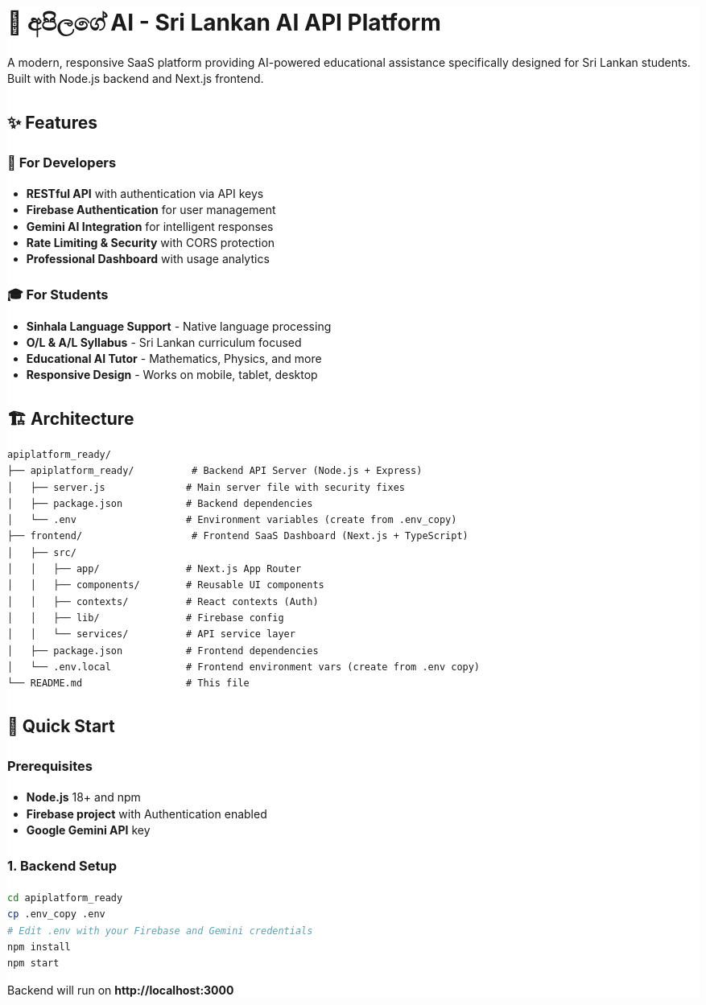 # 🚀 අපිලගේ AI - Sri Lankan AI API Platform

A modern, responsive SaaS platform providing AI-powered educational assistance specifically designed for Sri Lankan students. Built with Node.js backend and Next.js frontend.

## ✨ Features

### 🎯 **For Developers**
- **RESTful API** with authentication via API keys
- **Firebase Authentication** for user management  
- **Gemini AI Integration** for intelligent responses
- **Rate Limiting & Security** with CORS protection
- **Professional Dashboard** with usage analytics

### 🎓 **For Students**
- **Sinhala Language Support** - Native language processing
- **O/L & A/L Syllabus** - Sri Lankan curriculum focused  
- **Educational AI Tutor** - Mathematics, Physics, and more
- **Responsive Design** - Works on mobile, tablet, desktop

## 🏗️ Architecture

```
apiplatform_ready/
├── apiplatform_ready/          # Backend API Server (Node.js + Express)
│   ├── server.js              # Main server file with security fixes
│   ├── package.json           # Backend dependencies
│   └── .env                   # Environment variables (create from .env_copy)
├── frontend/                   # Frontend SaaS Dashboard (Next.js + TypeScript)
│   ├── src/
│   │   ├── app/               # Next.js App Router
│   │   ├── components/        # Reusable UI components  
│   │   ├── contexts/          # React contexts (Auth)
│   │   ├── lib/               # Firebase config
│   │   └── services/          # API service layer
│   ├── package.json           # Frontend dependencies
│   └── .env.local             # Frontend environment vars (create from .env copy)
└── README.md                  # This file
```

## 🚀 Quick Start

### Prerequisites
- **Node.js** 18+ and npm
- **Firebase project** with Authentication enabled
- **Google Gemini API** key

### 1. Backend Setup
```bash
cd apiplatform_ready
cp .env_copy .env
# Edit .env with your Firebase and Gemini credentials
npm install
npm start
```
Backend will run on **http://localhost:3000**
